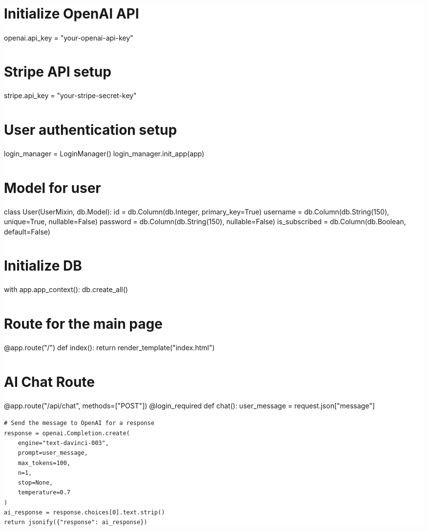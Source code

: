 # Initialize OpenAI API
openai.api_key = "your-openai-api-key"

# Stripe API setup
stripe.api_key = "your-stripe-secret-key"

# User authentication setup
login_manager = LoginManager()
login_manager.init_app(app)

# Model for user
class User(UserMixin, db.Model):
    id = db.Column(db.Integer, primary_key=True)
    username = db.Column(db.String(150), unique=True, nullable=False)
    password = db.Column(db.String(150), nullable=False)
    is_subscribed = db.Column(db.Boolean, default=False)

# Initialize DB
with app.app_context():
    db.create_all()

# Route for the main page
@app.route("/")
def index():
    return render_template("index.html")

# AI Chat Route
@app.route("/api/chat", methods=["POST"])
@login_required
def chat():
    user_message = request.json["message"]

    # Send the message to OpenAI for a response
    response = openai.Completion.create(
        engine="text-davinci-003",
        prompt=user_message,
        max_tokens=100,
        n=1,
        stop=None,
        temperature=0.7
    )
    ai_response = response.choices[0].text.strip()
    return jsonify({"response": ai_response})
